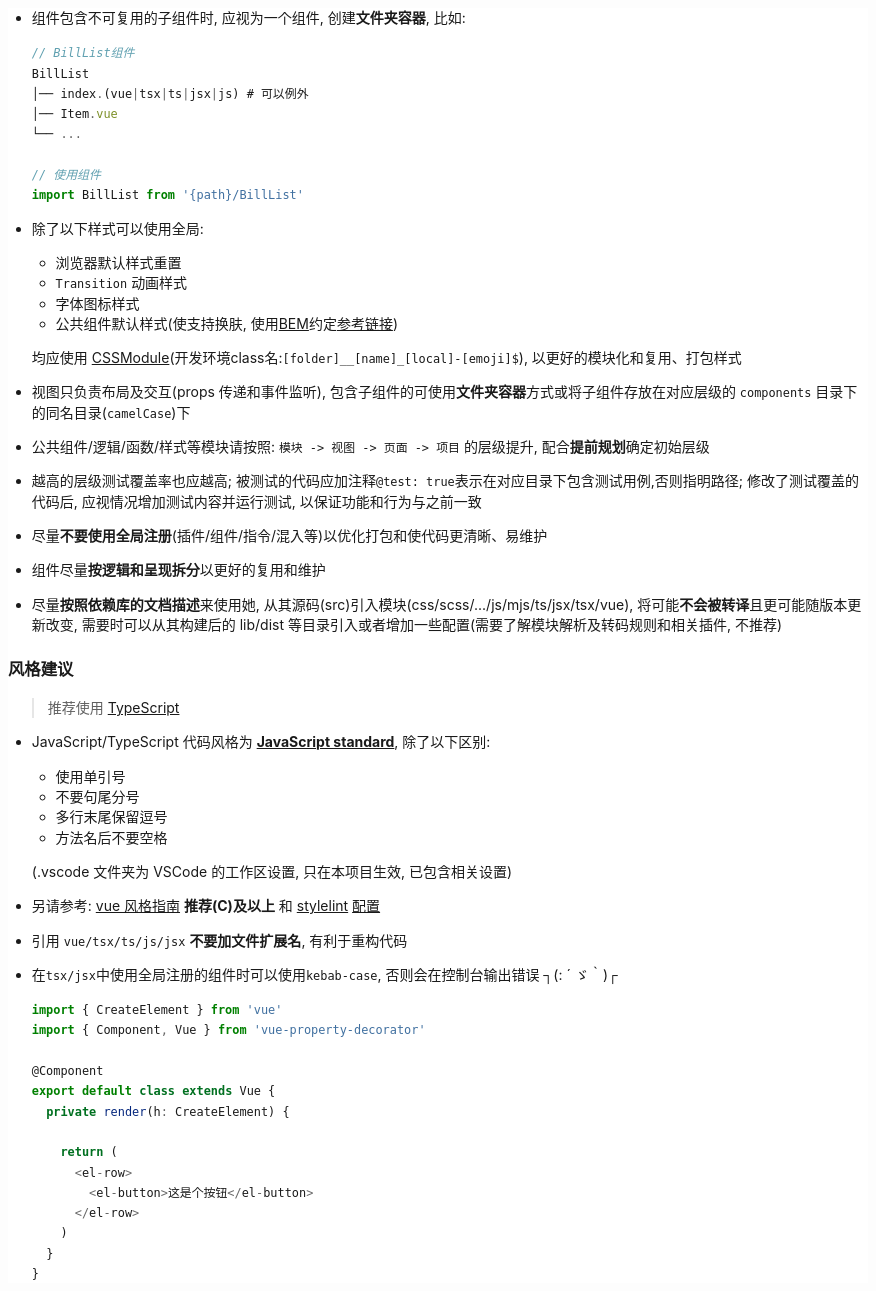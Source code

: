   - 组件包含不可复用的子组件时, 应视为一个组件, 创建**文件夹容器**, 比如:

    ```TypeScript
    // BillList组件
    BillList
    │── index.(vue|tsx|ts|jsx|js) # 可以例外
    │── Item.vue
    └── ...

    // 使用组件
    import BillList from '{path}/BillList'
    ```

- 除了以下样式可以使用全局:

  - 浏览器默认样式重置
  - `Transition` 动画样式
  - 字体图标样式
  - 公共组件默认样式(使支持换肤, 使用[BEM](https://en.bem.info)约定[参考链接](https://www.ibm.com/developerworks/cn/web/1512_chengfu_bem/))

  均应使用 [CSSModule](https://vue-loader-v14.vuejs.org/zh-cn/features/css-modules.html)(开发环境class名:`[folder]__[name]_[local]-[emoji]$`), 以更好的模块化和复用、打包样式

- 视图只负责布局及交互(props 传递和事件监听), 包含子组件的可使用**文件夹容器**方式或将子组件存放在对应层级的 `components` 目录下的同名目录(`camelCase`)下
- 公共组件/逻辑/函数/样式等模块请按照: `模块 -> 视图 -> 页面 -> 项目` 的层级提升, 配合**提前规划**确定初始层级
- 越高的层级测试覆盖率也应越高; 被测试的代码应加注释`@test: true`表示在对应目录下包含测试用例,否则指明路径; 修改了测试覆盖的代码后, 应视情况增加测试内容并运行测试, 以保证功能和行为与之前一致
- 尽量**不要使用全局注册**(插件/组件/指令/混入等)以优化打包和使代码更清晰、易维护
- 组件尽量**按逻辑和呈现拆分**以更好的复用和维护
- 尽量**按照依赖库的文档描述**来使用她, 从其源码(src)引入模块(css/scss/.../js/mjs/ts/jsx/tsx/vue), 将可能**不会被转译**且更可能随版本更新改变, 需要时可以从其构建后的 lib/dist 等目录引入或者增加一些配置(需要了解模块解析及转码规则和相关插件, 不推荐)

### 风格建议

> 推荐使用 [TypeScript](https://www.tslang.cn)

- JavaScript/TypeScript 代码风格为 [**JavaScript standard**](https://standardjs.com/rules-zhcn.html), 除了以下区别:

  - 使用单引号
  - 不要句尾分号
  - 多行末尾保留逗号
  - 方法名后不要空格

  (.vscode 文件夹为 VSCode 的工作区设置, 只在本项目生效, 已包含相关设置)

- 另请参考: [vue 风格指南](https://cn.vuejs.org/v2/style-guide/) **推荐(C)及以上** 和 [stylelint](https://github.com/stylelint/stylelint/blob/master/docs/user-guide/rules.md) [配置](.stylelintrc.js)
- 引用 `vue/tsx/ts/js/jsx` **不要加文件扩展名**, 有利于重构代码
- 在`tsx/jsx`中使用全局注册的组件时可以使用`kebab-case`, 否则会在控制台输出错误 ┐(: ´ ゞ｀)┌

  ```TypeScript
  import { CreateElement } from 'vue'
  import { Component, Vue } from 'vue-property-decorator'

  @Component
  export default class extends Vue {
    private render(h: CreateElement) {

      return (
        <el-row>
          <el-button>这是个按钮</el-button>
        </el-row>
      )
    }
  }
  ```
